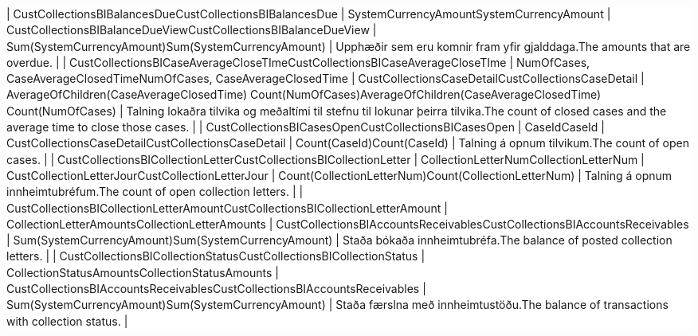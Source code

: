 | <span data-ttu-id="30d89-239">CustCollectionsBIBalancesDue</span><span class="sxs-lookup"><span data-stu-id="30d89-239">CustCollectionsBIBalancesDue</span></span>                | <span data-ttu-id="30d89-240">SystemCurrencyAmount</span><span class="sxs-lookup"><span data-stu-id="30d89-240">SystemCurrencyAmount</span></span>                 | <span data-ttu-id="30d89-241">CustCollectionsBIBalanceDueView</span><span class="sxs-lookup"><span data-stu-id="30d89-241">CustCollectionsBIBalanceDueView</span></span>             | <span data-ttu-id="30d89-242">Sum(SystemCurrencyAmount)</span><span class="sxs-lookup"><span data-stu-id="30d89-242">Sum(SystemCurrencyAmount)</span></span>                                  | <span data-ttu-id="30d89-243">Upphæðir sem eru komnir fram yfir gjalddaga.</span><span class="sxs-lookup"><span data-stu-id="30d89-243">The amounts that are overdue.</span></span> |
| <span data-ttu-id="30d89-244">CustCollectionsBICaseAverageCloseTIme</span><span class="sxs-lookup"><span data-stu-id="30d89-244">CustCollectionsBICaseAverageCloseTIme</span></span>       | <span data-ttu-id="30d89-245">NumOfCases, CaseAverageClosedTime</span><span class="sxs-lookup"><span data-stu-id="30d89-245">NumOfCases, CaseAverageClosedTime</span></span>    | <span data-ttu-id="30d89-246">CustCollectionsCaseDetail</span><span class="sxs-lookup"><span data-stu-id="30d89-246">CustCollectionsCaseDetail</span></span>                   | <span data-ttu-id="30d89-247">AverageOfChildren(CaseAverageClosedTime) Count(NumOfCases)</span><span class="sxs-lookup"><span data-stu-id="30d89-247">AverageOfChildren(CaseAverageClosedTime) Count(NumOfCases)</span></span> | <span data-ttu-id="30d89-248">Talning lokaðra tilvika og meðaltími til stefnu til lokunar þeirra tilvika.</span><span class="sxs-lookup"><span data-stu-id="30d89-248">The count of closed cases and the average time to close those cases.</span></span> |
| <span data-ttu-id="30d89-249">CustCollectionsBICasesOpen</span><span class="sxs-lookup"><span data-stu-id="30d89-249">CustCollectionsBICasesOpen</span></span>                  | <span data-ttu-id="30d89-250">CaseId</span><span class="sxs-lookup"><span data-stu-id="30d89-250">CaseId</span></span>                               | <span data-ttu-id="30d89-251">CustCollectionsCaseDetail</span><span class="sxs-lookup"><span data-stu-id="30d89-251">CustCollectionsCaseDetail</span></span>                   | <span data-ttu-id="30d89-252">Count(CaseId)</span><span class="sxs-lookup"><span data-stu-id="30d89-252">Count(CaseId)</span></span>                                              | <span data-ttu-id="30d89-253">Talning á opnum tilvikum.</span><span class="sxs-lookup"><span data-stu-id="30d89-253">The count of open cases.</span></span> |
| <span data-ttu-id="30d89-254">CustCollectionsBICollectionLetter</span><span class="sxs-lookup"><span data-stu-id="30d89-254">CustCollectionsBICollectionLetter</span></span>           | <span data-ttu-id="30d89-255">CollectionLetterNum</span><span class="sxs-lookup"><span data-stu-id="30d89-255">CollectionLetterNum</span></span>                  | <span data-ttu-id="30d89-256">CustCollectionLetterJour</span><span class="sxs-lookup"><span data-stu-id="30d89-256">CustCollectionLetterJour</span></span>                    | <span data-ttu-id="30d89-257">Count(CollectionLetterNum)</span><span class="sxs-lookup"><span data-stu-id="30d89-257">Count(CollectionLetterNum)</span></span>                                 | <span data-ttu-id="30d89-258">Talning á opnum innheimtubréfum.</span><span class="sxs-lookup"><span data-stu-id="30d89-258">The count of open collection letters.</span></span> |
| <span data-ttu-id="30d89-259">CustCollectionsBICollectionLetterAmount</span><span class="sxs-lookup"><span data-stu-id="30d89-259">CustCollectionsBICollectionLetterAmount</span></span>     | <span data-ttu-id="30d89-260">CollectionLetterAmounts</span><span class="sxs-lookup"><span data-stu-id="30d89-260">CollectionLetterAmounts</span></span>              | <span data-ttu-id="30d89-261">CustCollectionsBIAccountsReceivables</span><span class="sxs-lookup"><span data-stu-id="30d89-261">CustCollectionsBIAccountsReceivables</span></span>        | <span data-ttu-id="30d89-262">Sum(SystemCurrencyAmount)</span><span class="sxs-lookup"><span data-stu-id="30d89-262">Sum(SystemCurrencyAmount)</span></span>                                  | <span data-ttu-id="30d89-263">Staða bókaða innheimtubréfa.</span><span class="sxs-lookup"><span data-stu-id="30d89-263">The balance of posted collection letters.</span></span> |
| <span data-ttu-id="30d89-264">CustCollectionsBICollectionStatus</span><span class="sxs-lookup"><span data-stu-id="30d89-264">CustCollectionsBICollectionStatus</span></span>           | <span data-ttu-id="30d89-265">CollectionStatusAmounts</span><span class="sxs-lookup"><span data-stu-id="30d89-265">CollectionStatusAmounts</span></span>              | <span data-ttu-id="30d89-266">CustCollectionsBIAccountsReceivables</span><span class="sxs-lookup"><span data-stu-id="30d89-266">CustCollectionsBIAccountsReceivables</span></span>        | <span data-ttu-id="30d89-267">Sum(SystemCurrencyAmount)</span><span class="sxs-lookup"><span data-stu-id="30d89-267">Sum(SystemCurrencyAmount)</span></span>                                  | <span data-ttu-id="30d89-268">Staða færslna með innheimtustöðu.</span><span class="sxs-lookup"><span data-stu-id="30d89-268">The balance of transactions with collection status.</span></span> |